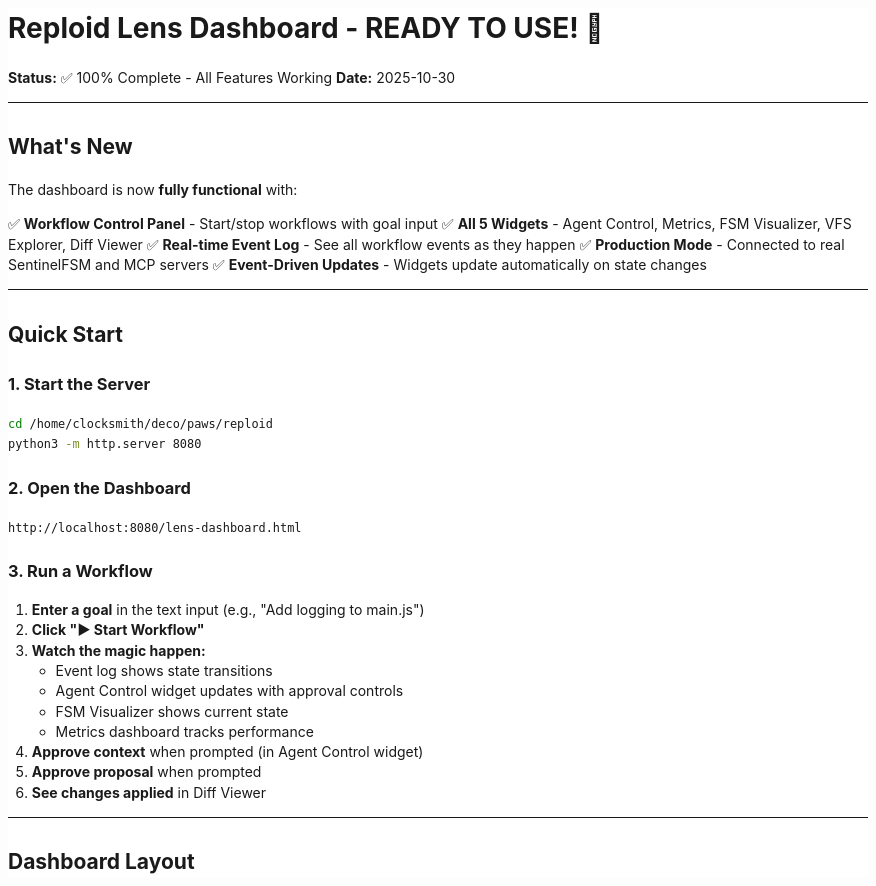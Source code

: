 # Reploid Lens Dashboard - READY TO USE! 🎉

**Status:** ✅ 100% Complete - All Features Working
**Date:** 2025-10-30

---

## What's New

The dashboard is now **fully functional** with:

✅ **Workflow Control Panel** - Start/stop workflows with goal input
✅ **All 5 Widgets** - Agent Control, Metrics, FSM Visualizer, VFS Explorer, Diff Viewer
✅ **Real-time Event Log** - See all workflow events as they happen
✅ **Production Mode** - Connected to real SentinelFSM and MCP servers
✅ **Event-Driven Updates** - Widgets update automatically on state changes

---

## Quick Start

### 1. Start the Server

```bash
cd /home/clocksmith/deco/paws/reploid
python3 -m http.server 8080
```

### 2. Open the Dashboard

```
http://localhost:8080/lens-dashboard.html
```

### 3. Run a Workflow

1. **Enter a goal** in the text input (e.g., "Add logging to main.js")
2. **Click "▶ Start Workflow"**
3. **Watch the magic happen:**
   - Event log shows state transitions
   - Agent Control widget updates with approval controls
   - FSM Visualizer shows current state
   - Metrics dashboard tracks performance
4. **Approve context** when prompted (in Agent Control widget)
5. **Approve proposal** when prompted
6. **See changes applied** in Diff Viewer

---

## Dashboard Layout
